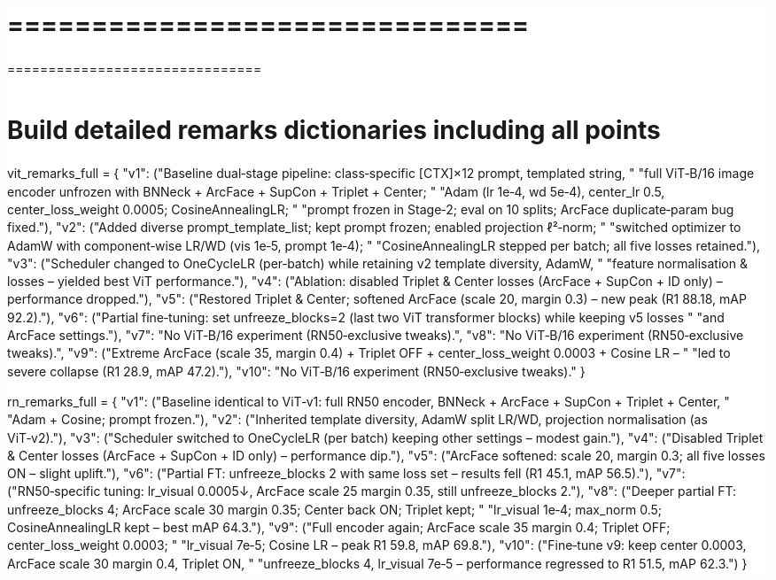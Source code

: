 

===============================
===============================
===============================

# Build detailed remarks dictionaries including all points
vit_remarks_full = {
    "v1": ("Baseline dual‑stage pipeline: class‑specific [CTX]×12 prompt, templated string, "
           "full ViT‑B/16 image encoder unfrozen with BNNeck + ArcFace + SupCon + Triplet + Center; "
           "Adam (lr 1e‑4, wd 5e‑4), center_lr 0.5, center_loss_weight 0.0005; CosineAnnealingLR; "
           "prompt frozen in Stage‑2; eval on 10 splits; ArcFace duplicate‑param bug fixed."),
    "v2": ("Added diverse prompt_template_list; kept prompt frozen; enabled projection ℓ²‑norm; "
           "switched optimizer to AdamW with component‑wise LR/WD (vis 1e‑5, prompt 1e‑4); "
           "CosineAnnealingLR stepped per batch; all five losses retained."),
    "v3": ("Scheduler changed to OneCycleLR (per‑batch) while retaining v2 template diversity, AdamW, "
           "feature normalisation & losses – yielded best ViT performance."),
    "v4": ("Ablation: disabled Triplet & Center losses (ArcFace + SupCon + ID only) – performance dropped."),
    "v5": ("Restored Triplet & Center; softened ArcFace (scale 20, margin 0.3) – new peak (R1 88.18, mAP 92.2)."),
    "v6": ("Partial fine‑tuning: set unfreeze_blocks=2 (last two ViT transformer blocks) while keeping v5 losses "
           "and ArcFace settings."),
    "v7": "No ViT‑B/16 experiment (RN50‑exclusive tweaks).",
    "v8": "No ViT‑B/16 experiment (RN50‑exclusive tweaks).",
    "v9": ("Extreme ArcFace (scale 35, margin 0.4) + Triplet OFF + center_loss_weight 0.0003 + Cosine LR – "
           "led to severe collapse (R1 28.9, mAP 47.2)."),
    "v10": "No ViT‑B/16 experiment (RN50‑exclusive tweaks)."
}

rn_remarks_full = {
    "v1": ("Baseline identical to ViT‑v1: full RN50 encoder, BNNeck + ArcFace + SupCon + Triplet + Center, "
           "Adam + Cosine; prompt frozen."),
    "v2": ("Inherited template diversity, AdamW split LR/WD, projection normalisation (as ViT‑v2)."),
    "v3": ("Scheduler switched to OneCycleLR (per batch) keeping other settings – modest gain."),
    "v4": ("Disabled Triplet & Center losses (ArcFace + SupCon + ID only) – performance dip."),
    "v5": ("ArcFace softened: scale 20, margin 0.3; all five losses ON – slight uplift."),
    "v6": ("Partial FT: unfreeze_blocks 2 with same loss set – results fell (R1 45.1, mAP 56.5)."),
    "v7": ("RN50‑specific tuning: lr_visual 0.0005↓, ArcFace scale 25 margin 0.35, still unfreeze_blocks 2."),
    "v8": ("Deeper partial FT: unfreeze_blocks 4; ArcFace scale 30 margin 0.35; Center back ON; Triplet kept; "
           "lr_visual 1e‑4; max_norm 0.5; CosineAnnealingLR kept – best mAP 64.3."),
    "v9": ("Full encoder again; ArcFace scale 35 margin 0.4; Triplet OFF; center_loss_weight 0.0003; "
           "lr_visual 7e‑5; Cosine LR – peak R1 59.8, mAP 69.8."),
    "v10": ("Fine‑tune v9: keep center 0.0003, ArcFace scale 30 margin 0.4, Triplet ON, "
            "unfreeze_blocks 4, lr_visual 7e‑5 – performance regressed to R1 51.5, mAP 62.3.")
}
